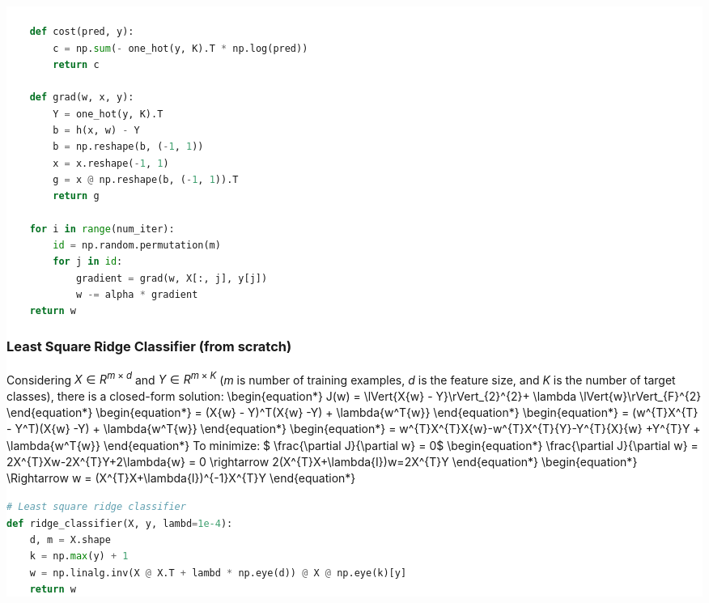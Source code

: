 ```python
    
    def cost(pred, y):
        c = np.sum(- one_hot(y, K).T * np.log(pred))
        return c

    def grad(w, x, y):
        Y = one_hot(y, K).T
        b = h(x, w) - Y
        b = np.reshape(b, (-1, 1))
        x = x.reshape(-1, 1)
        g = x @ np.reshape(b, (-1, 1)).T
        return g

    for i in range(num_iter):
        id = np.random.permutation(m)
        for j in id:
            gradient = grad(w, X[:, j], y[j])
            w -= alpha * gradient
    return w

```

<a id="312"></a>

### Least Square Ridge Classifier (from scratch)

Considering $X \in R^{m \times d}$ and  $Y \in R^{m \times K}$ ($m$ is number of training examples, $d$ is the feature size, and $K$ is the number of target classes), there is a closed-form solution:
        \begin{equation*}
            J(w) = \lVert{X{w} - Y}\rVert_{2}^{2}+ \lambda \lVert{w}\rVert_{F}^{2}
        \end{equation*}
        \begin{equation*}
           = (X{w}  - Y)^T(X{w} -Y) + \lambda{w^T{w}}
        \end{equation*}
        \begin{equation*}
           = (w^{T}X^{T} - Y^T)(X{w} -Y) + \lambda{w^T{w}}
        \end{equation*}
        \begin{equation*}
           = w^{T}X^{T}X{w}-w^{T}X^{T}{Y}-Y^{T}{X}{w} +Y^{T}Y + \lambda{w^T{w}}
        \end{equation*}
To minimize: $ \frac{\partial J}{\partial w} = 0$
        \begin{equation*}
           \frac{\partial J}{\partial w} = 2X^{T}Xw-2X^{T}Y+2\lambda{w} = 0 \rightarrow 2(X^{T}X+\lambda{I})w=2X^{T}Y
        \end{equation*}
        \begin{equation*}
        \Rightarrow w = (X^{T}X+\lambda{I})^{-1}X^{T}Y
        \end{equation*}
  


```python
# Least square ridge classifier
def ridge_classifier(X, y, lambd=1e-4):
    d, m = X.shape
    k = np.max(y) + 1
    w = np.linalg.inv(X @ X.T + lambd * np.eye(d)) @ X @ np.eye(k)[y]
    return w
```
